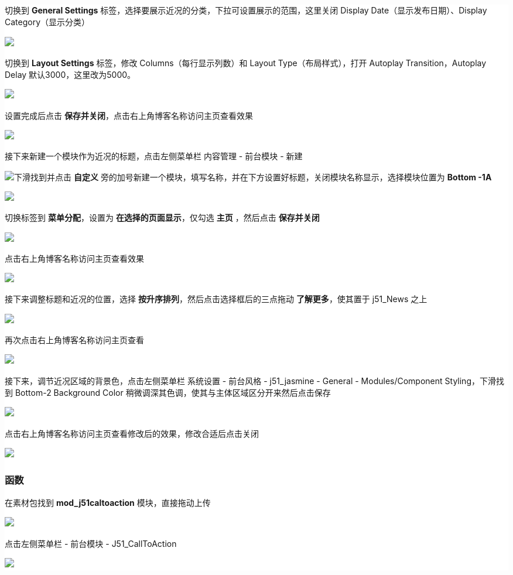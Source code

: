 切换到 **General Settings** 标签，选择要展示近况的分类，下拉可设置展示的范围，这里关闭 Display Date（显示发布日期）、Display Category（显示分类）

![](msedge_UiU98zHbki.png)

切换到 **Layout Settings** 标签，修改 Columns（每行显示列数）和 Layout Type（布局样式），打开 Autoplay Transition，Autoplay Delay 默认3000，这里改为5000。

![](msedge_ziJzelNxFK.png)

设置完成后点击 **保存并关闭**，点击右上角博客名称访问主页查看效果

![](qhYDdYyARw.png)

接下来新建一个模块作为近况的标题，点击左侧菜单栏 内容管理 - 前台模块 - 新建

![](msedge_CbWLB3j8SG.png)下滑找到并点击 **自定义** 旁的加号新建一个模块，填写名称，并在下方设置好标题，关闭模块名称显示，选择模块位置为 **Bottom -1A**

![](msedge_Xs2qOUCdkZ.png)

切换标签到 **菜单分配**，设置为 **在选择的页面显示**，仅勾选 **主页** ，然后点击 **保存并关闭**

![](msedge_JuAaDSf7gV.png)

点击右上角博客名称访问主页查看效果

![](70WWMYQHeU.png)

接下来调整标题和近况的位置，选择 **按升序排列**，然后点击选择框后的三点拖动 **了解更多**，使其置于 j51\_News 之上

![](x7OyFfKOFD.png)

再次点击右上角博客名称访问主页查看

![](msedge_KAsOgTpg5q.png)

接下来，调节近况区域的背景色，点击左侧菜单栏 系统设置 - 前台风格 - j51\_jasmine - General - Modules/Component Styling，下滑找到 Bottom-2 Background Color 稍微调深其色调，使其与主体区域区分开来然后点击保存

![](msedge_1syaU8worq.png)

点击右上角博客名称访问主页查看修改后的效果，修改合适后点击关闭

![](WIZN7tBCYz.png)

### 函数

在素材包找到 **mod\_j51caltoaction** 模块，直接拖动上传

![](explorer_iQuAFepGky.png)

点击左侧菜单栏 - 前台模块 - J51\_CallToAction

![](msedge_2ieTilFn2m.png)
